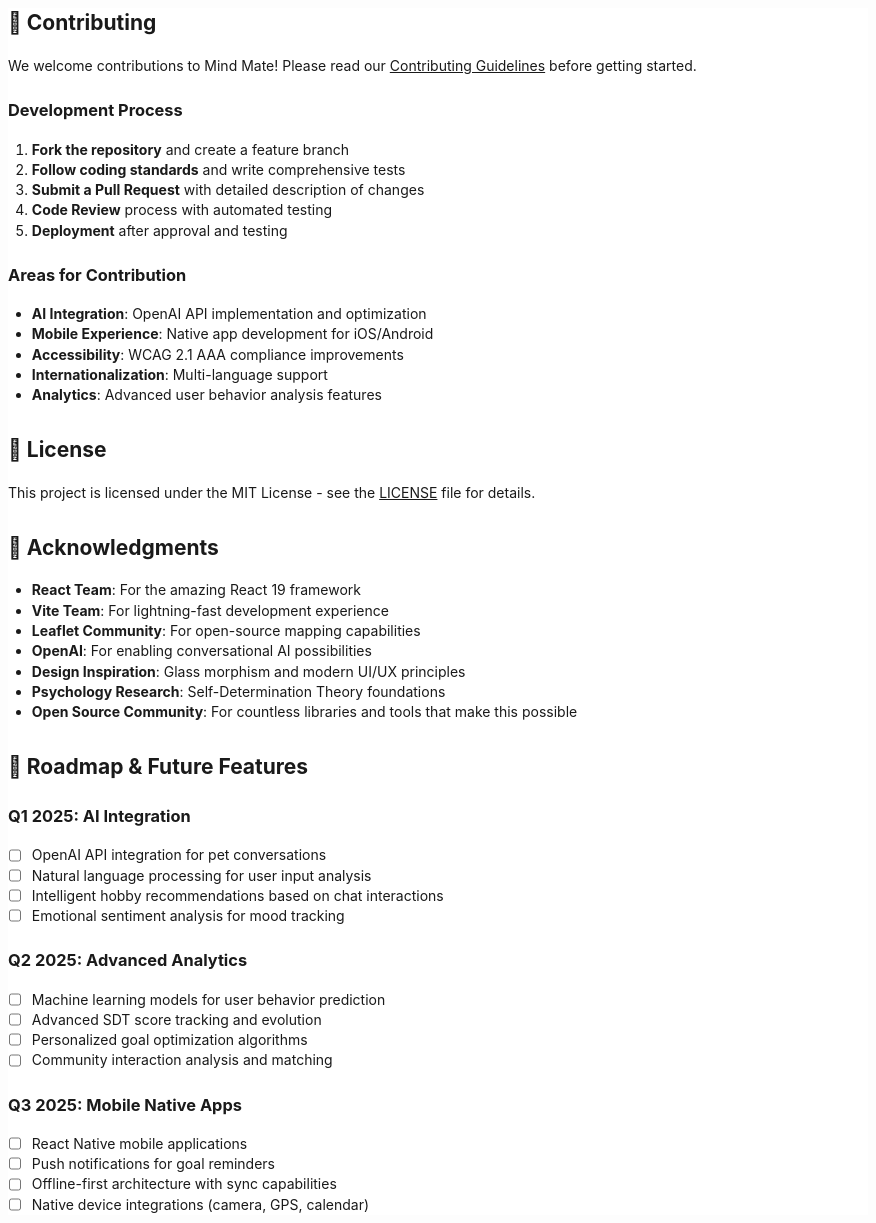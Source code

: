 ## 🤝 Contributing

We welcome contributions to Mind Mate! Please read our [Contributing Guidelines](CONTRIBUTING.md) before getting started.

### Development Process

1. **Fork the repository** and create a feature branch
2. **Follow coding standards** and write comprehensive tests
3. **Submit a Pull Request** with detailed description of changes
4. **Code Review** process with automated testing
5. **Deployment** after approval and testing

### Areas for Contribution

- **AI Integration**: OpenAI API implementation and optimization
- **Mobile Experience**: Native app development for iOS/Android
- **Accessibility**: WCAG 2.1 AAA compliance improvements
- **Internationalization**: Multi-language support
- **Analytics**: Advanced user behavior analysis features

## 📄 License

This project is licensed under the MIT License - see the [LICENSE](LICENSE) file for details.

## 🙏 Acknowledgments

- **React Team**: For the amazing React 19 framework
- **Vite Team**: For lightning-fast development experience  
- **Leaflet Community**: For open-source mapping capabilities
- **OpenAI**: For enabling conversational AI possibilities
- **Design Inspiration**: Glass morphism and modern UI/UX principles
- **Psychology Research**: Self-Determination Theory foundations
- **Open Source Community**: For countless libraries and tools that make this possible

## 🎯 Roadmap & Future Features

### Q1 2025: AI Integration
- [ ] OpenAI API integration for pet conversations
- [ ] Natural language processing for user input analysis
- [ ] Intelligent hobby recommendations based on chat interactions
- [ ] Emotional sentiment analysis for mood tracking

### Q2 2025: Advanced Analytics  
- [ ] Machine learning models for user behavior prediction
- [ ] Advanced SDT score tracking and evolution
- [ ] Personalized goal optimization algorithms
- [ ] Community interaction analysis and matching

### Q3 2025: Mobile Native Apps
- [ ] React Native mobile applications
- [ ] Push notifications for goal reminders
- [ ] Offline-first architecture with sync capabilities
- [ ] Native device integrations (camera, GPS, calendar)
